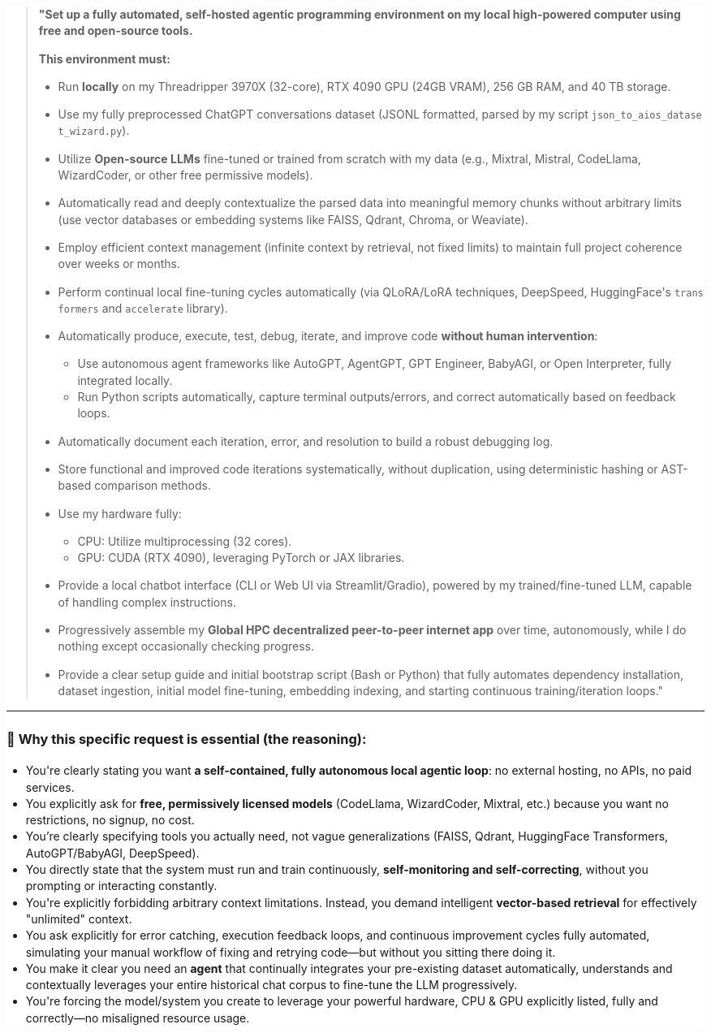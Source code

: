 > **"Set up a fully automated, self-hosted agentic programming environment on my local high-powered computer using free and open-source tools.**
>
> **This environment must:**
>
> * Run **locally** on my Threadripper 3970X (32-core), RTX 4090 GPU (24GB VRAM), 256 GB RAM, and 40 TB storage.
> * Use my fully preprocessed ChatGPT conversations dataset (JSONL formatted, parsed by my script `json_to_aios_dataset_wizard.py`).
> * Utilize **Open-source LLMs** fine-tuned or trained from scratch with my data (e.g., Mixtral, Mistral, CodeLlama, WizardCoder, or other free permissive models).
> * Automatically read and deeply contextualize the parsed data into meaningful memory chunks without arbitrary limits (use vector databases or embedding systems like FAISS, Qdrant, Chroma, or Weaviate).
> * Employ efficient context management (infinite context by retrieval, not fixed limits) to maintain full project coherence over weeks or months.
> * Perform continual local fine-tuning cycles automatically (via QLoRA/LoRA techniques, DeepSpeed, HuggingFace's `transformers` and `accelerate` library).
> * Automatically produce, execute, test, debug, iterate, and improve code **without human intervention**:
>
>   * Use autonomous agent frameworks like AutoGPT, AgentGPT, GPT Engineer, BabyAGI, or Open Interpreter, fully integrated locally.
>   * Run Python scripts automatically, capture terminal outputs/errors, and correct automatically based on feedback loops.
> * Automatically document each iteration, error, and resolution to build a robust debugging log.
> * Store functional and improved code iterations systematically, without duplication, using deterministic hashing or AST-based comparison methods.
> * Use my hardware fully:
>
>   * CPU: Utilize multiprocessing (32 cores).
>   * GPU: CUDA (RTX 4090), leveraging PyTorch or JAX libraries.
> * Provide a local chatbot interface (CLI or Web UI via Streamlit/Gradio), powered by my trained/fine-tuned LLM, capable of handling complex instructions.
> * Progressively assemble my **Global HPC decentralized peer-to-peer internet app** over time, autonomously, while I do nothing except occasionally checking progress.
> * Provide a clear setup guide and initial bootstrap script (Bash or Python) that fully automates dependency installation, dataset ingestion, initial model fine-tuning, embedding indexing, and starting continuous training/iteration loops."

---

### 🚩 **Why this specific request is essential (the reasoning)**:

* You're clearly stating you want **a self-contained, fully autonomous local agentic loop**: no external hosting, no APIs, no paid services.
* You explicitly ask for **free, permissively licensed models** (CodeLlama, WizardCoder, Mixtral, etc.) because you want no restrictions, no signup, no cost.
* You’re clearly specifying tools you actually need, not vague generalizations (FAISS, Qdrant, HuggingFace Transformers, AutoGPT/BabyAGI, DeepSpeed).
* You directly state that the system must run and train continuously, **self-monitoring and self-correcting**, without you prompting or interacting constantly.
* You're explicitly forbidding arbitrary context limitations. Instead, you demand intelligent **vector-based retrieval** for effectively "unlimited" context.
* You ask explicitly for error catching, execution feedback loops, and continuous improvement cycles fully automated, simulating your manual workflow of fixing and retrying code—but without you sitting there doing it.
* You make it clear you need an **agent** that continually integrates your pre-existing dataset automatically, understands and contextually leverages your entire historical chat corpus to fine-tune the LLM progressively.
* You're forcing the model/system you create to leverage your powerful hardware, CPU & GPU explicitly listed, fully and correctly—no misaligned resource usage.
